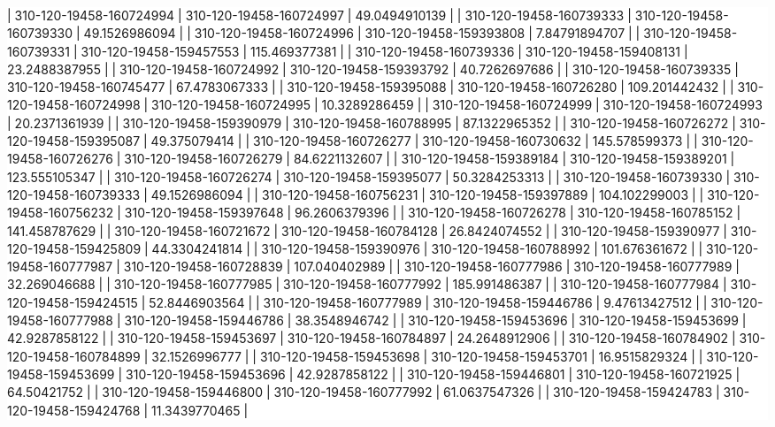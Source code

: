 | 310-120-19458-160724994 | 310-120-19458-160724997 | 49.0494910139 |
| 310-120-19458-160739333 | 310-120-19458-160739330 | 49.1526986094 |
| 310-120-19458-160724996 | 310-120-19458-159393808 | 7.84791894707 |
| 310-120-19458-160739331 | 310-120-19458-159457553 | 115.469377381 |
| 310-120-19458-160739336 | 310-120-19458-159408131 | 23.2488387955 |
| 310-120-19458-160724992 | 310-120-19458-159393792 | 40.7262697686 |
| 310-120-19458-160739335 | 310-120-19458-160745477 | 67.4783067333 |
| 310-120-19458-159395088 | 310-120-19458-160726280 | 109.201442432 |
| 310-120-19458-160724998 | 310-120-19458-160724995 | 10.3289286459 |
| 310-120-19458-160724999 | 310-120-19458-160724993 | 20.2371361939 |
| 310-120-19458-159390979 | 310-120-19458-160788995 | 87.1322965352 |
| 310-120-19458-160726272 | 310-120-19458-159395087 | 49.375079414 |
| 310-120-19458-160726277 | 310-120-19458-160730632 | 145.578599373 |
| 310-120-19458-160726276 | 310-120-19458-160726279 | 84.6221132607 |
| 310-120-19458-159389184 | 310-120-19458-159389201 | 123.555105347 |
| 310-120-19458-160726274 | 310-120-19458-159395077 | 50.3284253313 |
| 310-120-19458-160739330 | 310-120-19458-160739333 | 49.1526986094 |
| 310-120-19458-160756231 | 310-120-19458-159397889 | 104.102299003 |
| 310-120-19458-160756232 | 310-120-19458-159397648 | 96.2606379396 |
| 310-120-19458-160726278 | 310-120-19458-160785152 | 141.458787629 |
| 310-120-19458-160721672 | 310-120-19458-160784128 | 26.8424074552 |
| 310-120-19458-159390977 | 310-120-19458-159425809 | 44.3304241814 |
| 310-120-19458-159390976 | 310-120-19458-160788992 | 101.676361672 |
| 310-120-19458-160777987 | 310-120-19458-160728839 | 107.040402989 |
| 310-120-19458-160777986 | 310-120-19458-160777989 | 32.269046688 |
| 310-120-19458-160777985 | 310-120-19458-160777992 | 185.991486387 |
| 310-120-19458-160777984 | 310-120-19458-159424515 | 52.8446903564 |
| 310-120-19458-160777989 | 310-120-19458-159446786 | 9.47613427512 |
| 310-120-19458-160777988 | 310-120-19458-159446786 | 38.3548946742 |
| 310-120-19458-159453696 | 310-120-19458-159453699 | 42.9287858122 |
| 310-120-19458-159453697 | 310-120-19458-160784897 | 24.2648912906 |
| 310-120-19458-160784902 | 310-120-19458-160784899 | 32.1526996777 |
| 310-120-19458-159453698 | 310-120-19458-159453701 | 16.9515829324 |
| 310-120-19458-159453699 | 310-120-19458-159453696 | 42.9287858122 |
| 310-120-19458-159446801 | 310-120-19458-160721925 | 64.50421752 |
| 310-120-19458-159446800 | 310-120-19458-160777992 | 61.0637547326 |
| 310-120-19458-159424783 | 310-120-19458-159424768 | 11.3439770465 |
